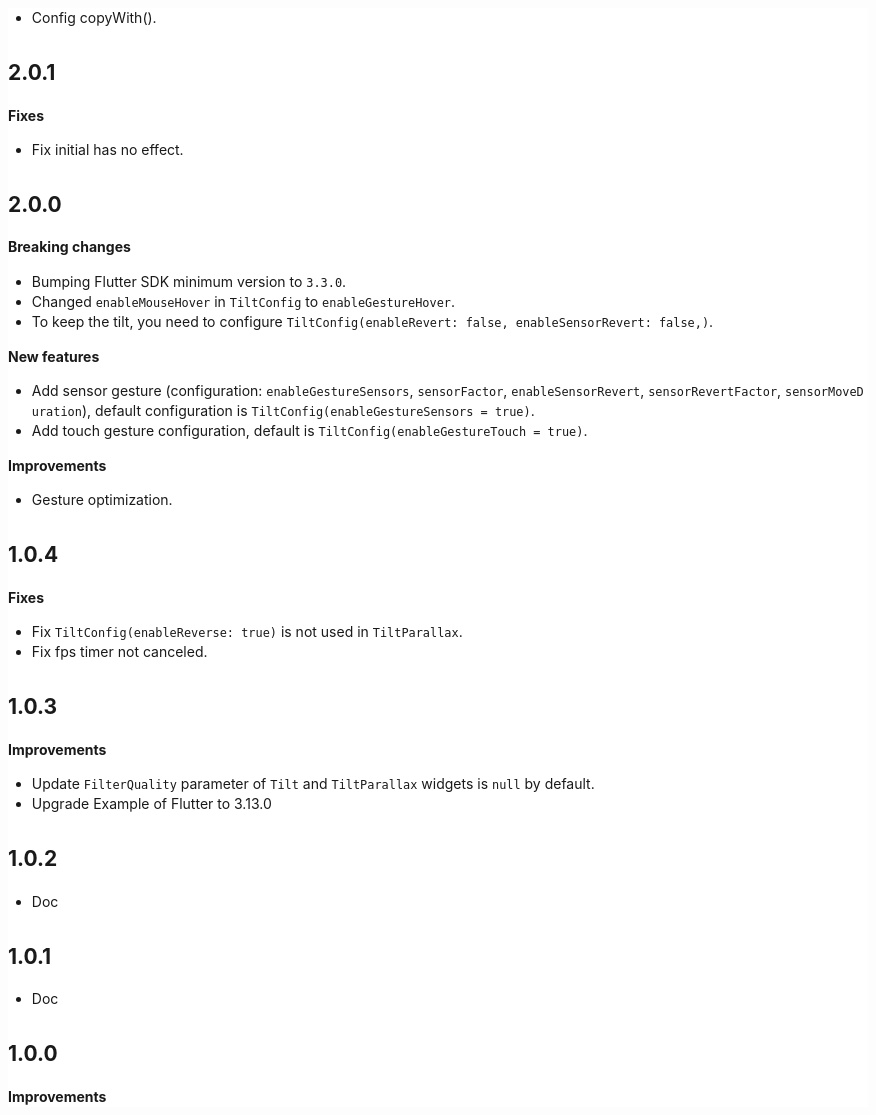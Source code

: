 - Config copyWith().

## 2.0.1

**Fixes**

- Fix initial has no effect.

## 2.0.0

**Breaking changes**

- Bumping Flutter SDK minimum version to `3.3.0`.
- Changed `enableMouseHover` in `TiltConfig` to `enableGestureHover`.
- To keep the tilt, you need to configure `TiltConfig(enableRevert: false, enableSensorRevert: false,)`.

**New features**

- Add sensor gesture (configuration: `enableGestureSensors`, `sensorFactor`, `enableSensorRevert`, `sensorRevertFactor`, `sensorMoveDuration`), default configuration is `TiltConfig(enableGestureSensors = true)`.
- Add touch gesture configuration, default is `TiltConfig(enableGestureTouch = true)`.

**Improvements**

- Gesture optimization.

## 1.0.4

**Fixes**

- Fix `TiltConfig(enableReverse: true)` is not used in `TiltParallax`.
- Fix fps timer not canceled.

## 1.0.3

**Improvements**

- Update `FilterQuality` parameter of `Tilt` and `TiltParallax` widgets is `null` by default.
- Upgrade Example of Flutter to 3.13.0

## 1.0.2

- Doc

## 1.0.1

- Doc

## 1.0.0

**Improvements**
